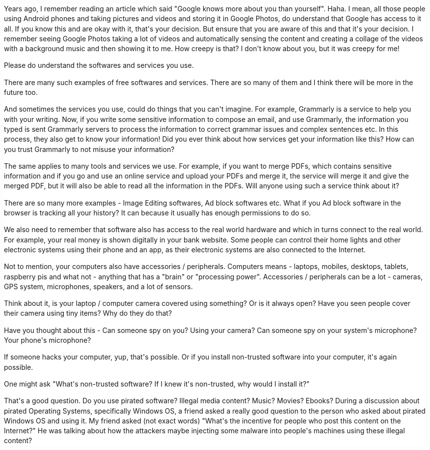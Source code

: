 Years ago, I remember reading an article which said "Google knows more about you than yourself". Haha. I mean, all those people using Android phones and taking pictures and videos and storing it in Google Photos, do understand that Google has access to it all. If you know this and are okay with it, that's your decision. But ensure that you are aware of this and that it's your decision. I remember seeing Google Photos taking a lot of videos and automatically sensing the content and creating a collage of the videos with a background music and then showing it to me. How creepy is that? I don't know about you, but it was creepy for me!

Please do understand the softwares and services you use.

There are many such examples of free softwares and services. There are so many of them and I think there will be more in the future too.

And sometimes the services you use, could do things that you can't imagine. For example, Grammarly is a service to help you with your writing. Now, if you write some sensitive information to compose an email, and use Grammarly, the information you typed is sent Grammarly servers to process the information to correct grammar issues and complex sentences etc. In this process, they also get to know your information! Did you ever think about how services get your information like this? How can you trust Grammarly to not misuse your information?

The same applies to many tools and services we use. For example, if you want to merge PDFs, which contains sensitive information and if you go and use an online service and upload your PDFs and merge it, the service will merge it and give the merged PDF, but it will also be able to read all the information in the PDFs. Will anyone using such a service think about it?

There are so many more examples - Image Editing softwares, Ad block softwares etc. What if you Ad block software in the browser is tracking all your history? It can because it usually has enough permissions to do so.

We also need to remember that software also has access to the real world hardware and which in turns connect to the real world. For example, your real money is shown digitally in your bank website. Some people can control their home lights and other electronic systems using their phone and an app, as their electronic systems are also connected to the Internet.

Not to mention, your computers also have accessories / peripherals. Computers means - laptops, mobiles, desktops, tablets, raspberry pis and what not - anything that has a "brain" or "processing power". Accessories / peripherals can be a lot - cameras, GPS system, microphones, speakers, and a lot of sensors.

Think about it, is your laptop / computer camera covered using something? Or is it always open? Have you seen people cover their camera using tiny items? Why do they do that?

Have you thought about this - Can someone spy on you? Using your camera? Can someone spy on your system's microphone? Your phone's microphone?

If someone hacks your computer, yup, that's possible. Or if you install non-trusted software into your computer, it's again possible.

One might ask "What's non-trusted software? If I knew it's non-trusted, why would I install it?"

That's a good question. Do you use pirated software? Illegal media content? Music? Movies? Ebooks? During a discussion about pirated Operating Systems, specifically Windows OS, a friend asked a really good question to the person who asked about pirated Windows OS and using it. My friend asked (not exact words) "What's the incentive for people who post this content on the Internet?" He was talking about how the attackers maybe injecting some malware into people's machines using these illegal content?
